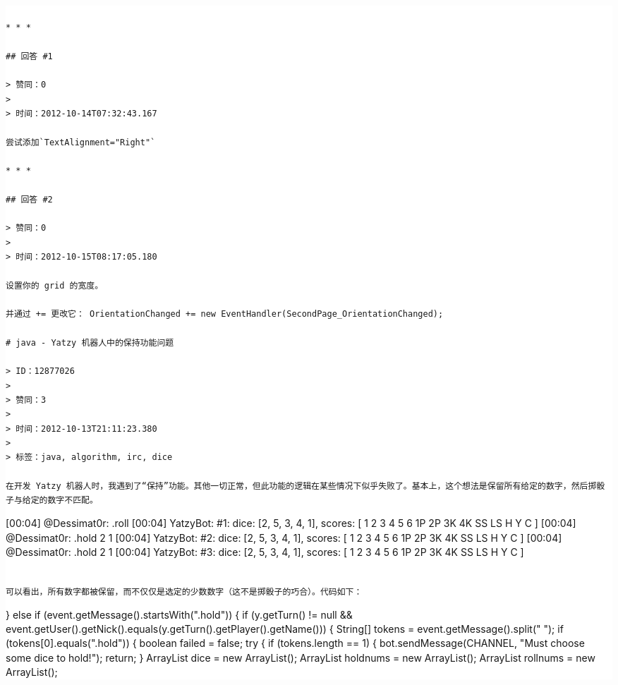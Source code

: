 ```

* * *

## 回答 #1

> 赞同：0
> 
> 时间：2012-10-14T07:32:43.167

尝试添加`TextAlignment="Right"`

* * *

## 回答 #2

> 赞同：0
> 
> 时间：2012-10-15T08:17:05.180

设置你的 grid 的宽度。

并通过 += 更改它： OrientationChanged += new EventHandler(SecondPage_OrientationChanged);

# java - Yatzy 机器人中的保持功能问题

> ID：12877026
> 
> 赞同：3
> 
> 时间：2012-10-13T21:11:23.380
> 
> 标签：java, algorithm, irc, dice

在开发 Yatzy 机器人时，我遇到了“保持”功能。其他一切正常，但此功能的逻辑在某些情况下似乎失败了。基本上，这个想法是保留所有给定的数字，然后掷骰子与给定的数字不匹配。

```
[00:04] @Dessimat0r: .roll
[00:04] YatzyBot: #1: dice: [2, 5, 3, 4, 1], scores: [ 1 2 3 4 5 6 1P 2P 3K 4K SS LS H Y C ]
[00:04] @Dessimat0r: .hold 2 1
[00:04] YatzyBot: #2: dice: [2, 5, 3, 4, 1], scores: [ 1 2 3 4 5 6 1P 2P 3K 4K SS LS H Y C ]
[00:04] @Dessimat0r: .hold 2 1
[00:04] YatzyBot: #3: dice: [2, 5, 3, 4, 1], scores: [ 1 2 3 4 5 6 1P 2P 3K 4K SS LS H Y C ] 
```

可以看出，所有数字都被保留，而不仅仅是选定的少数数字（这不是掷骰子的巧合）。代码如下：

```
} else if (event.getMessage().startsWith(".hold")) {
    if (y.getTurn() != null && event.getUser().getNick().equals(y.getTurn().getPlayer().getName())) {
        String[] tokens = event.getMessage().split(" ");
        if (tokens[0].equals(".hold")) {
            boolean failed = false;
            try {
                if (tokens.length == 1) {
                    bot.sendMessage(CHANNEL, "Must choose some dice to hold!");
                    return;
                }
                ArrayList<Integer> dice = new ArrayList<Integer>();
                ArrayList<Integer> holdnums = new ArrayList<Integer>();
                ArrayList<Integer> rollnums = new ArrayList<Integer>();
